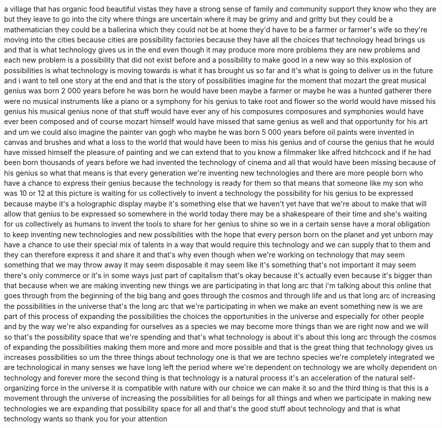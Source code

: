 a village that has organic food beautiful vistas they have a strong sense of family and community support they know who they are but they leave to go into the city where things are uncertain where it may be grimy and and gritty but they could be a mathematician they could be a ballerina which they could not be at home they'd have to be a farmer or farmer's wife so they're moving into the cities because cities are possibility factories because they have all the choices that technology head brings us and that is what technology gives us in the end even though it may produce more more problems they are new problems and each new problem is a possibility that did not exist before and a possibility to make good in a new way so this explosion of possibilities is what technology is moving towards is what it has brought us so far and it's what is going to deliver us in the future and i want to tell one story at the end and that is the story of possibilities imagine for the moment that mozart the great musical genius was born 2 000 years before he was born he would have been maybe a farmer or maybe he was a hunted gatherer there were no musical instruments like a piano or a symphony for his genius to take root and flower so the world would have missed his genius his musical genius none of that stuff would have ever any of his composures composures and symphonies would have ever been composed and of course mozart himself would have missed that same genius as well and that opportunity for his art and um we could also imagine the painter van gogh who maybe he was born 5 000 years before oil paints were invented in canvas and brushes and what a loss to the world that would have been to miss his genius and of course the genius that he would have missed himself the pleasure of painting and we can extend that to you know a filmmaker like alfred hitchcock and if he had been born thousands of years before we had invented the technology of cinema and all that would have been missing because of his genius so what that means is that every generation we're inventing new technologies and there are more people born who have a chance to express their genius because the technology is ready for them so that means that someone like my son who was 10 or 12 at this picture is waiting for us collectively to invent a technology the possibility for his genius to be expressed because maybe it's a holographic display maybe it's something else that we haven't yet have that we're about to make that will allow that genius to be expressed so somewhere in the world today there may be a shakespeare of their time and she's waiting for us collectively as humans to invent the tools to share for her genius to shine so we in a certain sense have a moral obligation to keep inventing new technologies and new possibilities with the hope that every person born on the planet and yet unborn may have a chance to use their special mix of talents in a way that would require this technology and we can supply that to them and they can therefore express it and share it and that's why even though when we're working on technology that may seem something that we may throw away it may seem disposable it may seem like it's something that's not important it may seem there's only commerce or it's in some ways just part of capitalism that's okay because it's actually even because it's bigger than that because when we are making inventing new things we are participating in that long arc that i'm talking about this online that goes through from the beginning of the big bang and goes through the cosmos and through life and us that long arc of increasing the possibilities in the universe that's the long arc that we're participating in when we make an event something new is we are part of this process of expanding the possibilities the choices the opportunities in the universe and especially for other people and by the way we're also expanding for ourselves as a species we may become more things than we are right now and we will so that's the possibility space that we're spending and that's what technology is about it's about this long arc through the cosmos of expanding the possibilities making them more and more and more possible and that is the great thing that technology gives us increases possibilities so um the three things about technology one is that we are techno species we're completely integrated we are technological in many senses we have long left the period where we're dependent on technology we are wholly dependent on technology and forever more the second thing is that technology is a natural process it's an acceleration of the natural self-organizing force in the universe it is compatible with nature with our choice we can make it so and the third thing is that this is a movement through the universe of increasing the possibilities for all beings for all things and when we participate in making new technologies we are expanding that possibility space for all and that's the good stuff about technology and that is what technology wants so thank you for your attention
